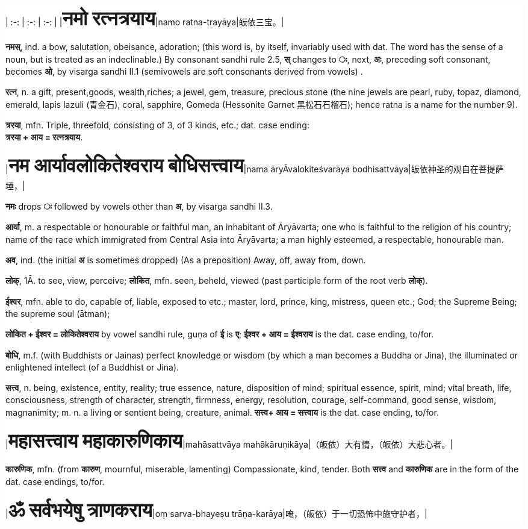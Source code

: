 | :-: | :-: | :-: |
|<b><font size = "6">नमो रत्नत्रयाय</font></b>|namo ratna-trayāya|皈依三宝。|

**नमस्**, ind. a bow, salutation, obeisance, adoration; (this word is, by itself, 
invariably used with dat. The word has the sense of a noun, but is treated as 
an indeclinable.) By consonant sandhi rule 2.5, **स्**  changes to **ः**, next, **अः**, 
preceding soft consonant, becomes **ओ**, by visarga sandhi II.1 (semivowels are 
soft consonants derived from vowels) . 

**रत्न**,  n. a gift, present,goods, wealth,riches; a jewel, gem, treasure, precious
stone (the nine jewels are pearl, ruby, topaz, diamond, emerald, lapis lazuli 
(青金石), coral, sapphire, Gomeda (Hessonite Garnet 黑松石石榴石); hence ratna 
is a name for the number 9). 

**त्ररया**, mfn. Triple, threefold, consisting of 3, of 3 kinds, etc.; dat. case ending:  
**त्ररया + आय = रत्नत्रयाय**. 

|<b><font size = "6">नम आर्यावलोकितेश्वराय बोधिसत्त्वाय</font></b>|nama āryĀvalokiteśvarāya bodhisattvāya|皈依神圣的观自在菩提萨埵，|

**नमः** drops **ः** followed by vowels other than **अ**, by visarga sandhi II.3.

**आर्या**, m. a respectable or honourable or faithful man, an inhabitant of Āryāvarta; 
one who is faithful to the religion of his country; name of the race which 
immigrated from Central Asia into Āryāvarta; a man highly esteemed, a respectable, 
honourable man. 

**अव**, ind. (the initial **अ** is sometimes dropped) (As a preposition) Away, off, 
away from, down. 

**लोक्**, 1Ā. to see, view, perceive; **लोकित**, mfn. seen, beheld, viewed (past 
participle form of the root verb **लोक्**). 

**ईश्वर**, mfn. able to do, capable of, liable, exposed to etc.; master, lord, prince, 
king, mistress, queen etc.; God; the Supreme Being; the supreme soul (ātman);

**लोकित + ईश्वर = लोकितेश्वराय** by vowel sandhi rule, guṇa of **ई** is **ए**;  **ईश्वर + आय = ईश्वराय** is the 
dat. case ending, to/for. 

**बोधि**, m.f. (with Buddhists or Jainas) perfect knowledge or wisdom (by which a 
man becomes a Buddha or Jina), the illuminated or enlightened intellect (of a 
Buddhist or Jina). 

**सत्त्व**, n. being, existence, entity, reality; true essence, nature, disposition of 
mind; spiritual essence, spirit, mind; vital breath, life, consciousness, 
strength of character, strength, firmness, energy, resolution, courage, 
self-command, good sense, wisdom, magnanimity; m. n. a living or sentient being, 
creature, animal. **सत्त्व+ आय = सत्त्वाय** is the dat. case ending, to/for.

|<b><font size = "6">महासत्त्वाय महाकारुणिकाय</font></b>|mahāsattvāya mahākāruṇikāya|（皈依）大有情，（皈依）大悲心者。|

**कारुणिक**, mfn. (from **कारुण**,  mournful, miserable, lamenting) Compassionate, kind, 
tender. Both **सत्त्व** and **कारुणिक** are in the form of the dat. case endings, to/for.

|<b><font size = "6">ॐ सर्वभयेषु त्राणकराय</font></b>|oṃ sarva-bhayeṣu trāṇa-karāya|唵，（皈依）于一切恐怖中施守护者，|
